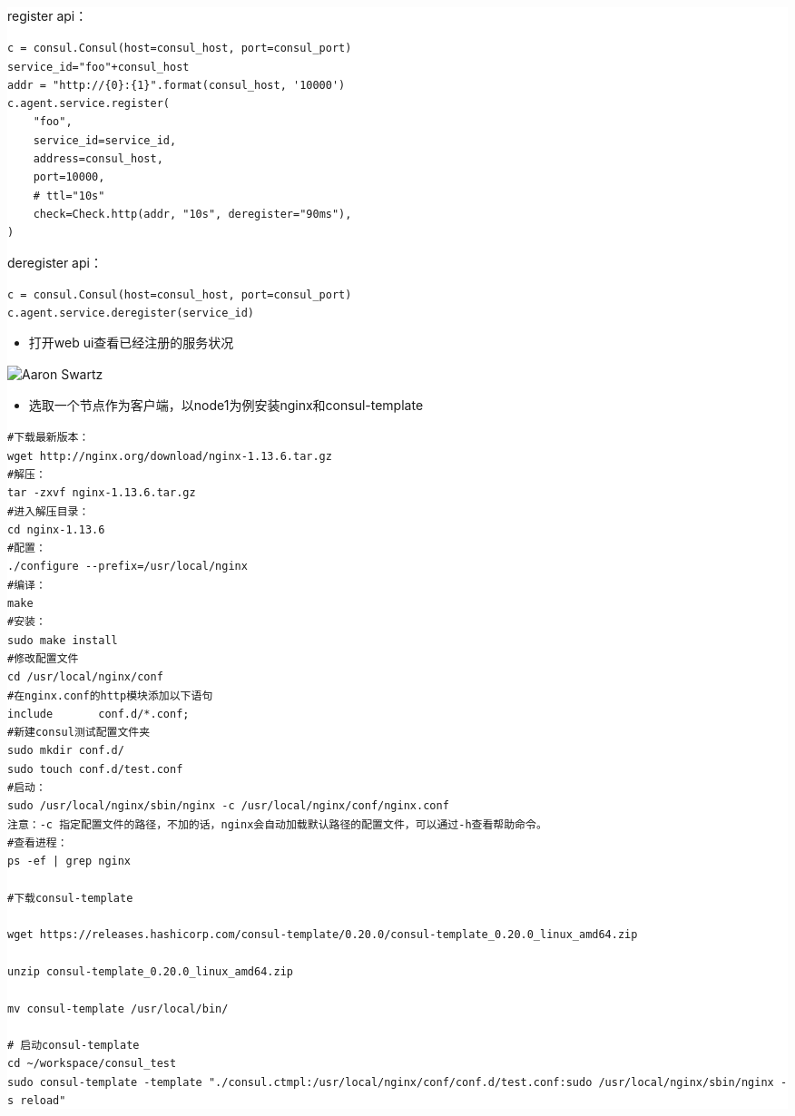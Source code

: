 register api：
```
c = consul.Consul(host=consul_host, port=consul_port)
service_id="foo"+consul_host
addr = "http://{0}:{1}".format(consul_host, '10000')
c.agent.service.register(
    "foo",
    service_id=service_id,
    address=consul_host,
    port=10000,
    # ttl="10s"
    check=Check.http(addr, "10s", deregister="90ms"),
)

```

deregister api：
```
c = consul.Consul(host=consul_host, port=consul_port)
c.agent.service.deregister(service_id)
```

- 打开web ui查看已经注册的服务状况

![Aaron Swartz](https://gitlab.using.site/zhangxf/consul_test/raw/master/img/consul_services.png)

- 选取一个节点作为客户端，以node1为例安装nginx和consul-template

```
#下载最新版本：
wget http://nginx.org/download/nginx-1.13.6.tar.gz
#解压：
tar -zxvf nginx-1.13.6.tar.gz
#进入解压目录：
cd nginx-1.13.6
#配置：
./configure --prefix=/usr/local/nginx 
#编译：
make
#安装：
sudo make install
#修改配置文件
cd /usr/local/nginx/conf
#在nginx.conf的http模块添加以下语句
include       conf.d/*.conf;
#新建consul测试配置文件夹
sudo mkdir conf.d/
sudo touch conf.d/test.conf
#启动：
sudo /usr/local/nginx/sbin/nginx -c /usr/local/nginx/conf/nginx.conf
注意：-c 指定配置文件的路径，不加的话，nginx会自动加载默认路径的配置文件，可以通过-h查看帮助命令。
#查看进程：
ps -ef | grep nginx

#下载consul-template

wget https://releases.hashicorp.com/consul-template/0.20.0/consul-template_0.20.0_linux_amd64.zip

unzip consul-template_0.20.0_linux_amd64.zip

mv consul-template /usr/local/bin/

# 启动consul-template
cd ~/workspace/consul_test
sudo consul-template -template "./consul.ctmpl:/usr/local/nginx/conf/conf.d/test.conf:sudo /usr/local/nginx/sbin/nginx -s reload"
```